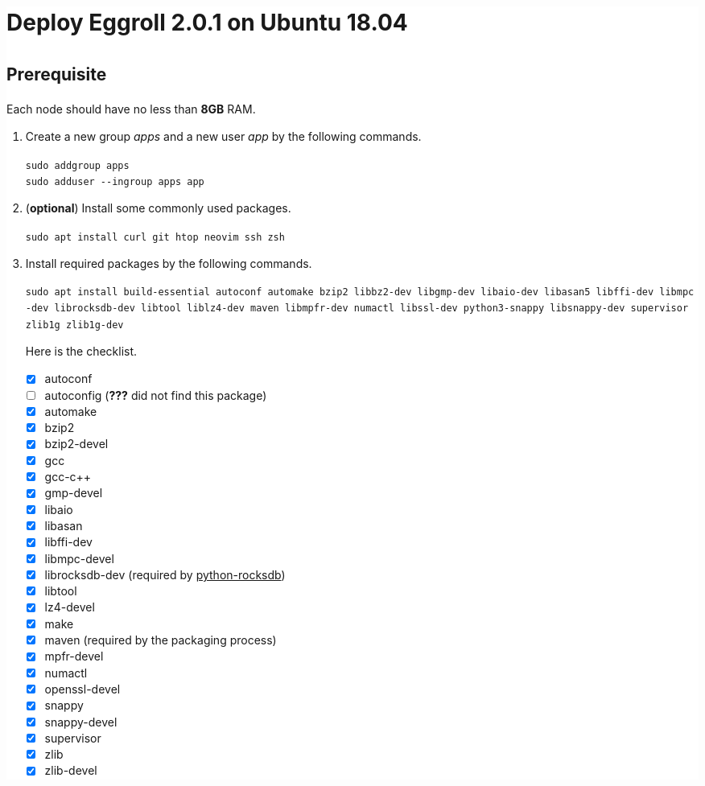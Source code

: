 # Deploy Eggroll 2.0.1 on Ubuntu 18.04

## Prerequisite

Each node should have no less than **8GB** RAM.

1. Create a new group *apps* and a new user *app* by the following commands.

   ```shell
   sudo addgroup apps
   sudo adduser --ingroup apps app
   ```

2. (**optional**) Install some commonly used packages.

   ```shell
   sudo apt install curl git htop neovim ssh zsh
   ```

3. Install required packages by the following commands.

   ```shell
   sudo apt install build-essential autoconf automake bzip2 libbz2-dev libgmp-dev libaio-dev libasan5 libffi-dev libmpc-dev librocksdb-dev libtool liblz4-dev maven libmpfr-dev numactl libssl-dev python3-snappy libsnappy-dev supervisor zlib1g zlib1g-dev
   ```

   Here is the checklist.

   - [x] autoconf
   - [ ] autoconfig (**???** did not find this package)
   - [x] automake
   - [x] bzip2
   - [x] bzip2-devel
   - [x] gcc
   - [x] gcc-c++
   - [x] gmp-devel
   - [x] libaio
   - [x] libasan
   - [x] libffi-dev
   - [x] libmpc-devel
   - [x] librocksdb-dev (required by [python-rocksdb](https://python-rocksdb.readthedocs.io/en/latest/installation.html#with-distro-package-and-pypi))
   - [x] libtool
   - [x] lz4-devel
   - [x] make
   - [x] maven (required by the packaging process)
   - [x] mpfr-devel
   - [x] numactl
   - [x] openssl-devel
   - [x] snappy
   - [x] snappy-devel
   - [x] supervisor
   - [x] zlib
   - [x] zlib-devel
